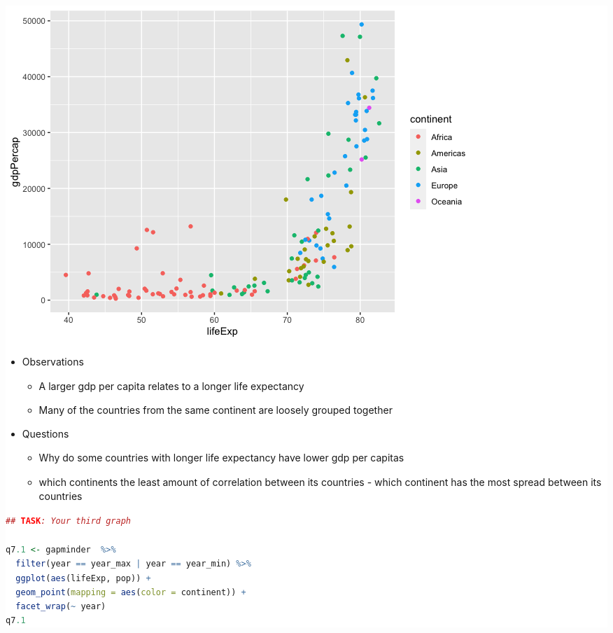 ![](c04-gapminder-assignment_files/figure-gfm/q5-task2-1.png)

- Observations
  - A larger gdp per capita relates to a longer life expectancy

  - Many of the countries from the same continent are loosely grouped
    together
- Questions
  - Why do some countries with longer life expectancy have lower gdp per
    capitas

  - which continents the least amount of correlation between its
    countries - which continent has the most spread between its
    countries

``` r
## TASK: Your third graph

q7.1 <- gapminder  %>% 
  filter(year == year_max | year == year_min) %>% 
  ggplot(aes(lifeExp, pop)) +
  geom_point(mapping = aes(color = continent)) +
  facet_wrap(~ year)
q7.1
```
